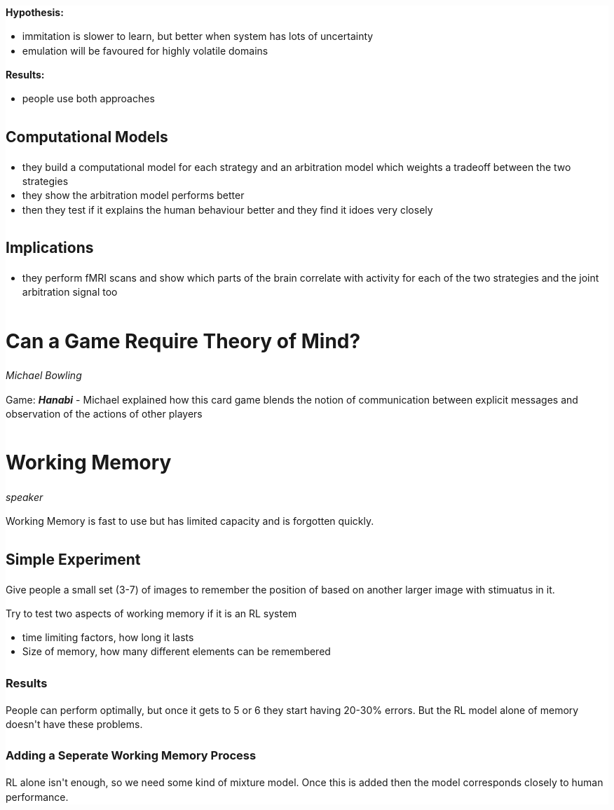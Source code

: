 **Hypothesis:** 

- immitation is slower to learn, but better when system has lots of uncertainty
- emulation will be favoured for highly volatile domains

**Results:**

- people use both approaches

## Computational Models

- they build a computational model for each strategy and an arbitration model which weights a tradeoff between the two strategies
- they show the arbitration model performs better
- then they test if it explains the human behaviour better and they find it idoes very closely

## Implications

- they perform fMRI scans and show which parts of the brain correlate with activity for each of the two strategies and the joint arbitration signal too



# Can a Game Require Theory of Mind?

*Michael Bowling*

Game: ***Hanabi*** - Michael explained how this card game blends the notion of communication between explicit messages and observation of the actions of other players

# Working Memory

*speaker*

Working Memory is fast to use but has limited capacity and is forgotten quickly.

## Simple Experiment

Give people a small set (3-7) of images to remember the position of based on another larger image with stimuatus in it.

Try to test two aspects of working memory if it is an RL system

- time limiting factors, how long it lasts
- Size of memory, how many different elements can be remembered

### Results

People can perform optimally, but once it gets to 5 or 6 they start having 20-30% errors. But the RL model alone of memory doesn't have these problems.

### Adding a Seperate Working Memory Process

RL alone isn't enough, so we need some kind of mixture model. Once this is added then the model corresponds closely to human performance.

